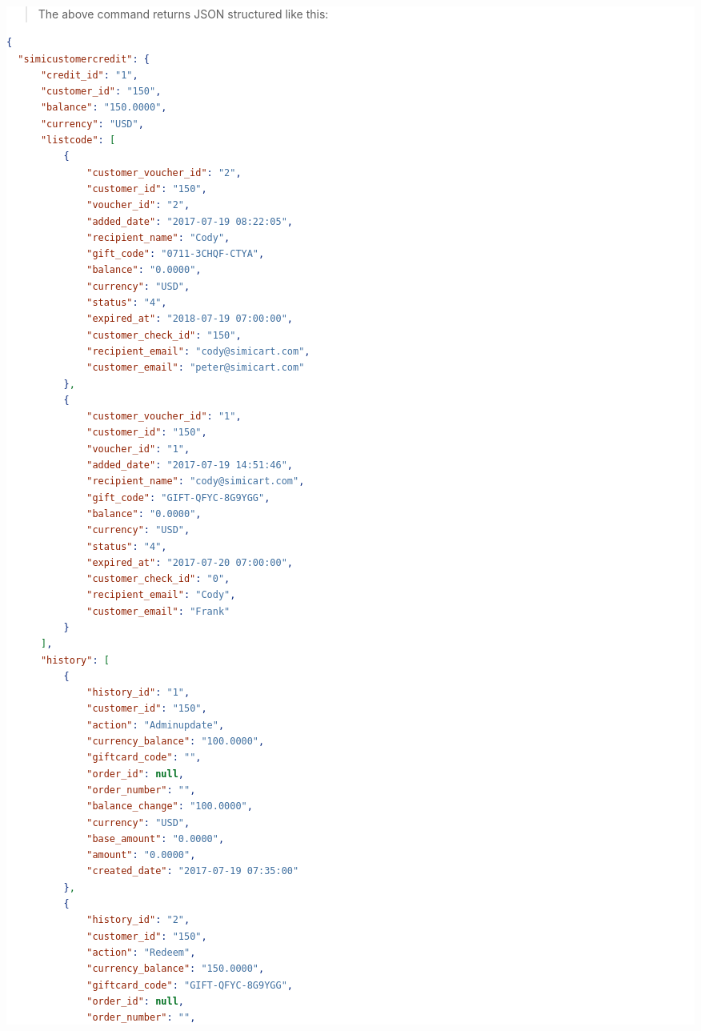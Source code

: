 > The above command returns JSON structured like this:

```json
{
  "simicustomercredit": {
      "credit_id": "1",
      "customer_id": "150",
      "balance": "150.0000",
      "currency": "USD",
      "listcode": [
          {
              "customer_voucher_id": "2",
              "customer_id": "150",
              "voucher_id": "2",
              "added_date": "2017-07-19 08:22:05",
              "recipient_name": "Cody",
              "gift_code": "0711-3CHQF-CTYA",
              "balance": "0.0000",
              "currency": "USD",
              "status": "4",
              "expired_at": "2018-07-19 07:00:00",
              "customer_check_id": "150",
              "recipient_email": "cody@simicart.com",
              "customer_email": "peter@simicart.com"
          },
          {
              "customer_voucher_id": "1",
              "customer_id": "150",
              "voucher_id": "1",
              "added_date": "2017-07-19 14:51:46",
              "recipient_name": "cody@simicart.com",
              "gift_code": "GIFT-QFYC-8G9YGG",
              "balance": "0.0000",
              "currency": "USD",
              "status": "4",
              "expired_at": "2017-07-20 07:00:00",
              "customer_check_id": "0",
              "recipient_email": "Cody",
              "customer_email": "Frank"
          }
      ],
      "history": [
          {
              "history_id": "1",
              "customer_id": "150",
              "action": "Adminupdate",
              "currency_balance": "100.0000",
              "giftcard_code": "",
              "order_id": null,
              "order_number": "",
              "balance_change": "100.0000",
              "currency": "USD",
              "base_amount": "0.0000",
              "amount": "0.0000",
              "created_date": "2017-07-19 07:35:00"
          },
          {
              "history_id": "2",
              "customer_id": "150",
              "action": "Redeem",
              "currency_balance": "150.0000",
              "giftcard_code": "GIFT-QFYC-8G9YGG",
              "order_id": null,
              "order_number": "",
```
